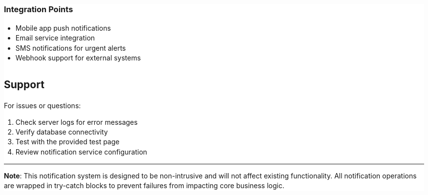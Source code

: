 ### Integration Points
- Mobile app push notifications
- Email service integration
- SMS notifications for urgent alerts
- Webhook support for external systems

## Support

For issues or questions:
1. Check server logs for error messages
2. Verify database connectivity
3. Test with the provided test page
4. Review notification service configuration

---

**Note**: This notification system is designed to be non-intrusive and will not affect existing functionality. All notification operations are wrapped in try-catch blocks to prevent failures from impacting core business logic.
